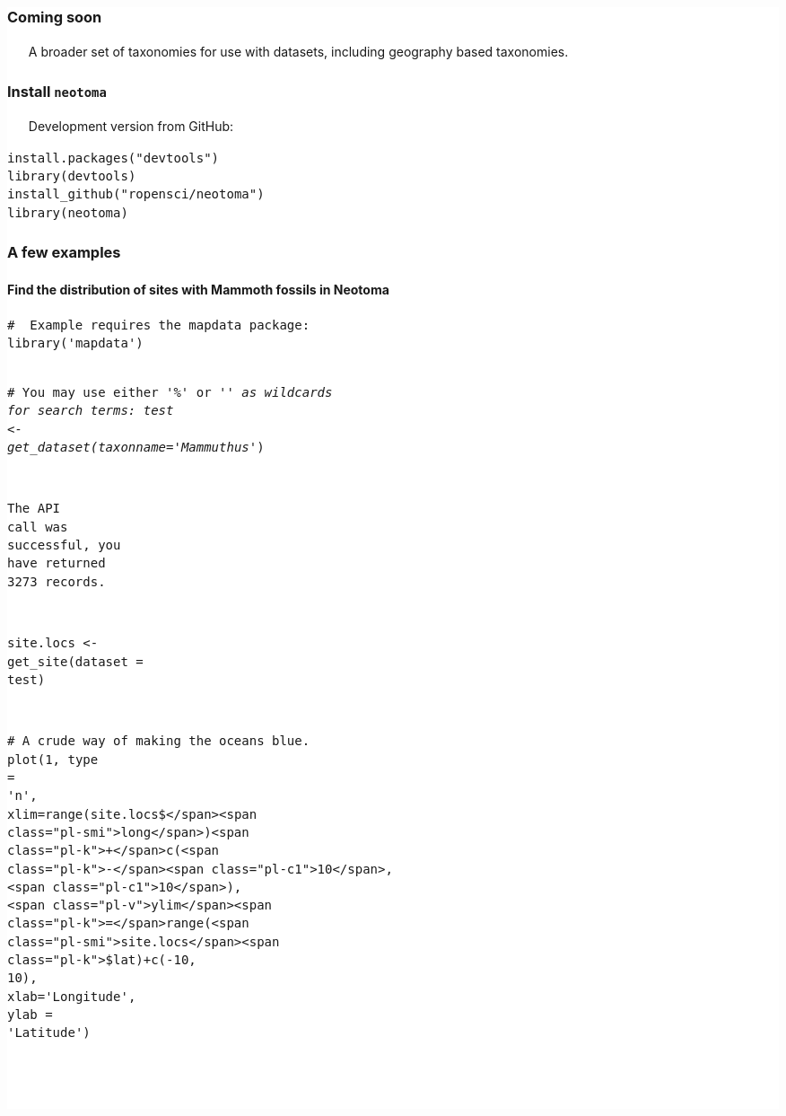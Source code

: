 <h3>
<a id="user-content-coming-soon" class="anchor" href="#coming-soon" aria-hidden="true"><span class="octicon octicon-link"></span></a>Coming soon</h3>

<ul class="task-list">
<li>A broader set of taxonomies for use with datasets, including geography based taxonomies.</li>
</ul>

<h3>
<a id="user-content-install-neotoma" class="anchor" href="#install-neotoma" aria-hidden="true"><span class="octicon octicon-link"></span></a>Install <code>neotoma</code>
</h3>

<ul class="task-list">
<li>Development version from GitHub:</li>
</ul>

<div class="highlight highlight-r"><pre>install.packages(<span class="pl-s"><span class="pl-pds">"</span>devtools<span class="pl-pds">"</span></span>)
library(<span class="pl-smi">devtools</span>)
install_github(<span class="pl-s"><span class="pl-pds">"</span>ropensci/neotoma<span class="pl-pds">"</span></span>)
library(<span class="pl-smi">neotoma</span>)</pre></div>

<h3>
<a id="user-content-a-few-examples" class="anchor" href="#a-few-examples" aria-hidden="true"><span class="octicon octicon-link"></span></a>A few examples</h3>

<h4>
<a id="user-content-find-the-distribution-of-sites-with-mammoth-fossils-in-neotoma" class="anchor" href="#find-the-distribution-of-sites-with-mammoth-fossils-in-neotoma" aria-hidden="true"><span class="octicon octicon-link"></span></a>Find the distribution of sites with Mammoth fossils in Neotoma</h4>

<div class="highlight highlight-r"><pre><span class="pl-c">#  Example requires the mapdata package:</span>
library(<span class="pl-s"><span class="pl-pds">'</span>mapdata<span class="pl-pds">'</span></span>)

<span class="pl-c">#  You may use either '%' or '*' as wildcards for search terms:</span>
<span class="pl-smi">test</span> <span class="pl-k">&lt;-</span> get_dataset(<span class="pl-v">taxonname</span><span class="pl-k">=</span><span class="pl-s"><span class="pl-pds">'</span>Mammuthus*<span class="pl-pds">'</span></span>)

<span class="pl-smi">The</span> <span class="pl-smi">API</span> <span class="pl-smi">call</span> <span class="pl-smi">was</span> <span class="pl-smi">successful</span>, <span class="pl-smi">you</span> <span class="pl-smi">have</span> <span class="pl-smi">returned</span>  <span class="pl-c1">3273</span> <span class="pl-smi">records</span>.

<span class="pl-smi">site.locs</span> <span class="pl-k">&lt;-</span> get_site(<span class="pl-v">dataset</span> <span class="pl-k">=</span> <span class="pl-smi">test</span>)

<span class="pl-c"># A crude way of making the oceans blue.</span>
plot(<span class="pl-c1">1</span>, <span class="pl-v">type</span> <span class="pl-k">=</span> <span class="pl-s"><span class="pl-pds">'</span>n<span class="pl-pds">'</span></span>,
     <span class="pl-v">xlim</span><span class="pl-k">=</span>range(<span class="pl-smi">site.locs</span><span class="pl-k">$</span><span class="pl-smi">long</span>)<span class="pl-k">+</span>c(<span class="pl-k">-</span><span class="pl-c1">10</span>, <span class="pl-c1">10</span>),
     <span class="pl-v">ylim</span><span class="pl-k">=</span>range(<span class="pl-smi">site.locs</span><span class="pl-k">$</span><span class="pl-smi">lat</span>)<span class="pl-k">+</span>c(<span class="pl-k">-</span><span class="pl-c1">10</span>, <span class="pl-c1">10</span>),
     <span class="pl-v">xlab</span><span class="pl-k">=</span><span class="pl-s"><span class="pl-pds">'</span>Longitude<span class="pl-pds">'</span></span>, <span class="pl-v">ylab</span> <span class="pl-k">=</span> <span class="pl-s"><span class="pl-pds">'</span>Latitude<span class="pl-pds">'</span></span>)